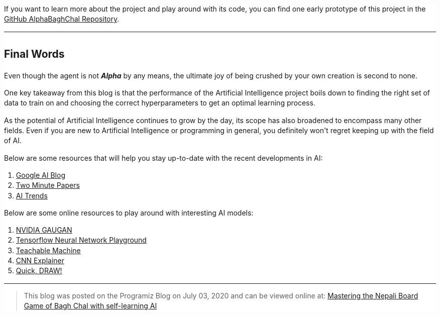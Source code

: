 <p>If you want to learn more about the project and play around with its code, you can find one early prototype of this project in the <a target="_blank" href="https://github.com/basnetsoyuj/AlphaBaghChal">GitHub AlphaBaghChal Repository</a>.</p><hr>

<h2 id="final-words">Final Words</h2>

Even though the agent is not **_Alpha_** by any means, the ultimate joy of being crushed by your own creation is second to none.

<p>One key takeaway from this blog is that the performance of the Artificial Intelligence project boils down to finding the right set of data to train on and choosing the correct hyperparameters to get an optimal learning process.</p><p>As the potential of Artificial Intelligence continues to grow by the day, its scope has also broadened to encompass many other fields. Even if you are new to Artificial Intelligence or programming in general, you definitely won't regret keeping up with the field of AI.</p><p>Below are some resources that will help you stay up-to-date with the recent developments in AI:</p><ol><li><a target="_blank" href="https://ai.googleblog.com/">Google AI Blog</a></li><li><a target="_blank" href="https://www.youtube.com/user/keeroyz">Two Minute Papers</a></li><li><a target="_blank" href="https://www.aitrends.com/">AI Trends</a></li></ol><p>Below are some online resources to play around with interesting AI models:</p><ol><li><a target="_blank" href="http://nvidia-research-mingyuliu.com/gaugan">NVIDIA GAUGAN</a></li><li><a target="_blank" href="https://playground.tensorflow.org/">Tensorflow Neural Network Playground</a></li><li><a target="_blank" href="https://teachablemachine.withgoogle.com/">Teachable Machine</a></li><li><a target="_blank" href="https://poloclub.github.io/cnn-explainer/">CNN Explainer</a></li><li><a target="_blank" href="https://quickdraw.withgoogle.com/">Quick, DRAW!</a></li></ol>

---

> This blog was posted on the Programiz Blog on July 03, 2020 and can be viewed online at:
> [Mastering the Nepali Board Game of Bagh Chal with self-learning AI](https://www.programiz.com/blog/mastering-bagh-chal-with-self-learning-ai)
